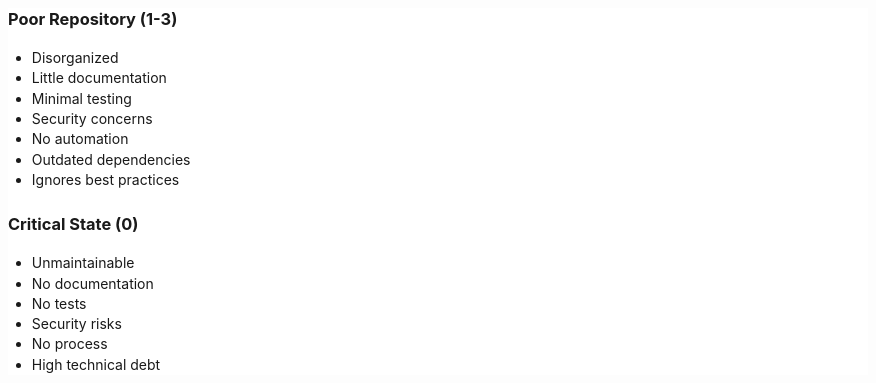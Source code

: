 ### Poor Repository (1-3)
- Disorganized
- Little documentation
- Minimal testing
- Security concerns
- No automation
- Outdated dependencies
- Ignores best practices

### Critical State (0)
- Unmaintainable
- No documentation
- No tests
- Security risks
- No process
- High technical debt
